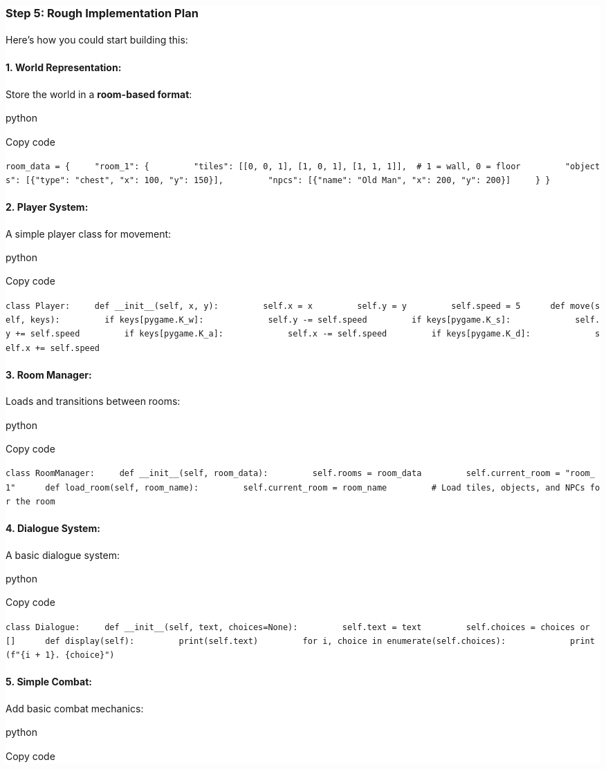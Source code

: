 ### **Step 5: Rough Implementation Plan**

Here’s how you could start building this:

#### 1. **World Representation**:

Store the world in a **room-based format**:

python

Copy code

`room_data = {     "room_1": {         "tiles": [[0, 0, 1], [1, 0, 1], [1, 1, 1]],  # 1 = wall, 0 = floor         "objects": [{"type": "chest", "x": 100, "y": 150}],         "npcs": [{"name": "Old Man", "x": 200, "y": 200}]     } }`

#### 2. **Player System**:

A simple player class for movement:

python

Copy code

`class Player:     def __init__(self, x, y):         self.x = x         self.y = y         self.speed = 5      def move(self, keys):         if keys[pygame.K_w]:             self.y -= self.speed         if keys[pygame.K_s]:             self.y += self.speed         if keys[pygame.K_a]:             self.x -= self.speed         if keys[pygame.K_d]:             self.x += self.speed`

#### 3. **Room Manager**:

Loads and transitions between rooms:

python

Copy code

`class RoomManager:     def __init__(self, room_data):         self.rooms = room_data         self.current_room = "room_1"      def load_room(self, room_name):         self.current_room = room_name         # Load tiles, objects, and NPCs for the room`

#### 4. **Dialogue System**:

A basic dialogue system:

python

Copy code

`class Dialogue:     def __init__(self, text, choices=None):         self.text = text         self.choices = choices or []      def display(self):         print(self.text)         for i, choice in enumerate(self.choices):             print(f"{i + 1}. {choice}")`

#### 5. **Simple Combat**:

Add basic combat mechanics:

python

Copy code
